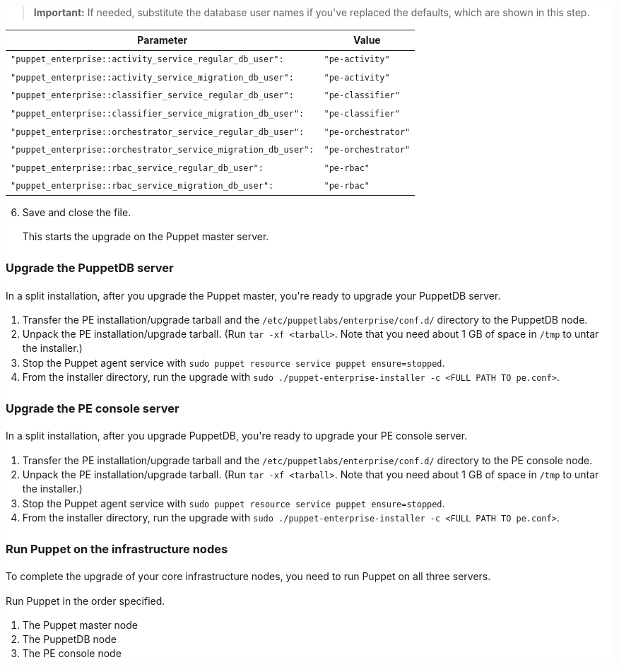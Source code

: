    >**Important:** If needed, substitute the database user names if you've replaced the defaults, which are shown in this step.

   Parameter | Value|
   ---------|--------
   `"puppet_enterprise::activity_service_regular_db_user":` | `"pe-activity"`
   `"puppet_enterprise::activity_service_migration_db_user":` | `"pe-activity"`
   `"puppet_enterprise::classifier_service_regular_db_user":` | `"pe-classifier"`
   `"puppet_enterprise::classifier_service_migration_db_user":` | `"pe-classifier"`
   `"puppet_enterprise::orchestrator_service_regular_db_user":` | `"pe-orchestrator"`
   `"puppet_enterprise::orchestrator_service_migration_db_user":` | `"pe-orchestrator"`
   `"puppet_enterprise::rbac_service_regular_db_user":` | `"pe-rbac"`
   `"puppet_enterprise::rbac_service_migration_db_user":` | `"pe-rbac"`


6. Save and close the file.

   This starts the upgrade on the Puppet master server.

### Upgrade the PuppetDB server

In a split installation, after you upgrade the Puppet master, you're ready to upgrade your PuppetDB server.

1. Transfer the PE installation/upgrade tarball and the `/etc/puppetlabs/enterprise/conf.d/` directory to the PuppetDB node.
2. Unpack the PE installation/upgrade tarball. (Run `tar -xf <tarball>`. Note that you need about 1 GB of space in `/tmp` to untar the installer.)
3. Stop the Puppet agent service with `sudo puppet resource service puppet ensure=stopped`.
4. From the installer directory, run the upgrade with `sudo ./puppet-enterprise-installer -c <FULL PATH TO pe.conf>`.

### Upgrade the PE console server

In a split installation, after you upgrade PuppetDB, you're ready to upgrade your PE console server.

1. Transfer the PE installation/upgrade tarball and the `/etc/puppetlabs/enterprise/conf.d/` directory to the PE console node.
2. Unpack the PE installation/upgrade tarball. (Run `tar -xf <tarball>`. Note that you need about 1 GB of space in `/tmp` to untar the installer.)
3. Stop the Puppet agent service with `sudo puppet resource service puppet ensure=stopped`.
4. From the installer directory, run the upgrade with `sudo ./puppet-enterprise-installer -c <FULL PATH TO pe.conf>`.

### Run Puppet on the infrastructure nodes

To complete the upgrade of your core infrastructure nodes, you need to run Puppet on all three servers.

Run Puppet in the order specified.

1. The Puppet master node
2. The PuppetDB node
3. The PE console node
